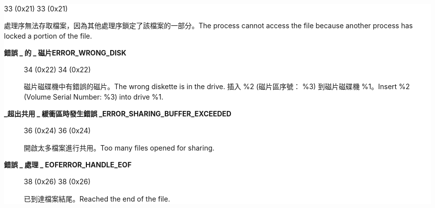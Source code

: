 <span data-ttu-id="0c844-209">33 (0x21) </span><span class="sxs-lookup"><span data-stu-id="0c844-209">33 (0x21)</span></span>
</dt> <dt>



<span data-ttu-id="0c844-210">處理序無法存取檔案，因為其他處理序鎖定了該檔案的一部分。</span><span class="sxs-lookup"><span data-stu-id="0c844-210">The process cannot access the file because another process has locked a portion of the file.</span></span>


</dt> </dl> </dd> <dt>

<span data-ttu-id="0c844-211"><span id="ERROR_WRONG_DISK"></span><span id="error_wrong_disk"></span>**錯誤 \_ 的 \_ 磁片**</span><span class="sxs-lookup"><span data-stu-id="0c844-211"><span id="ERROR_WRONG_DISK"></span><span id="error_wrong_disk"></span>**ERROR\_WRONG\_DISK**</span></span>
</dt> <dd> <dl> <dt>

<span data-ttu-id="0c844-212">34 (0x22) </span><span class="sxs-lookup"><span data-stu-id="0c844-212">34 (0x22)</span></span>
</dt> <dt>



<span data-ttu-id="0c844-213">磁片磁碟機中有錯誤的磁片。</span><span class="sxs-lookup"><span data-stu-id="0c844-213">The wrong diskette is in the drive.</span></span> <span data-ttu-id="0c844-214">插入 %2 (磁片區序號： %3) 到磁片磁碟機 %1。</span><span class="sxs-lookup"><span data-stu-id="0c844-214">Insert %2 (Volume Serial Number: %3) into drive %1.</span></span>


</dt> </dl> </dd> <dt>

<span data-ttu-id="0c844-215"><span id="ERROR_SHARING_BUFFER_EXCEEDED"></span><span id="error_sharing_buffer_exceeded"></span>**\_超出共用 \_ 緩衝區時發生錯誤 \_**</span><span class="sxs-lookup"><span data-stu-id="0c844-215"><span id="ERROR_SHARING_BUFFER_EXCEEDED"></span><span id="error_sharing_buffer_exceeded"></span>**ERROR\_SHARING\_BUFFER\_EXCEEDED**</span></span>
</dt> <dd> <dl> <dt>

<span data-ttu-id="0c844-216">36 (0x24) </span><span class="sxs-lookup"><span data-stu-id="0c844-216">36 (0x24)</span></span>
</dt> <dt>



<span data-ttu-id="0c844-217">開啟太多檔案進行共用。</span><span class="sxs-lookup"><span data-stu-id="0c844-217">Too many files opened for sharing.</span></span>


</dt> </dl> </dd> <dt>

<span data-ttu-id="0c844-218"><span id="ERROR_HANDLE_EOF"></span><span id="error_handle_eof"></span>**錯誤 \_ 處理 \_ EOF**</span><span class="sxs-lookup"><span data-stu-id="0c844-218"><span id="ERROR_HANDLE_EOF"></span><span id="error_handle_eof"></span>**ERROR\_HANDLE\_EOF**</span></span>
</dt> <dd> <dl> <dt>

<span data-ttu-id="0c844-219">38 (0x26) </span><span class="sxs-lookup"><span data-stu-id="0c844-219">38 (0x26)</span></span>
</dt> <dt>



<span data-ttu-id="0c844-220">已到達檔案結尾。</span><span class="sxs-lookup"><span data-stu-id="0c844-220">Reached the end of the file.</span></span>

